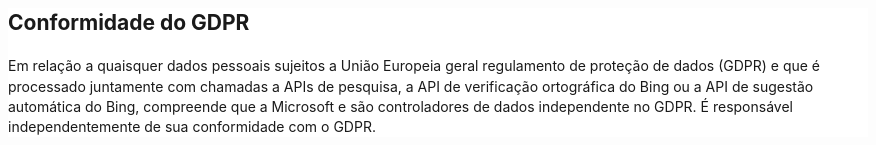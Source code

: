 ## <a name="gdpr-compliance"></a>Conformidade do GDPR  

Em relação a quaisquer dados pessoais sujeitos a União Europeia geral regulamento de proteção de dados (GDPR) e que é processado juntamente com chamadas a APIs de pesquisa, a API de verificação ortográfica do Bing ou a API de sugestão automática do Bing, compreende que a Microsoft e são controladores de dados independente no GDPR. É responsável independentemente de sua conformidade com o GDPR.  

